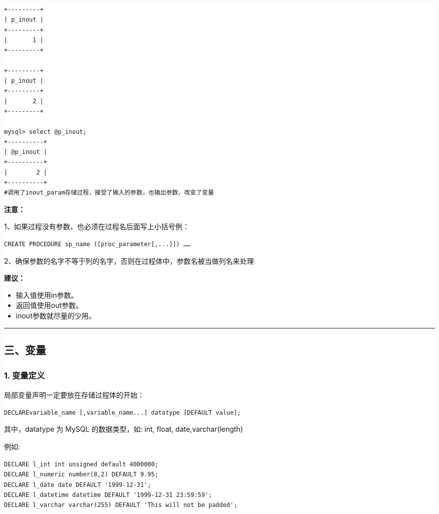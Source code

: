 ```mysql
+---------+
| p_inout |
+---------+
|       1 |
+---------+
 
+---------+
| p_inout |
+---------+
|       2 |
+---------+
 
mysql> select @p_inout;
+----------+
| @p_inout |
+----------+
|        2 |
+----------+
#调用了inout_param存储过程，接受了输入的参数，也输出参数，改变了变量
```



**注意：**

1、如果过程没有参数，也必须在过程名后面写上小括号例：

```mysql
CREATE PROCEDURE sp_name ([proc_parameter[,...]]) ……
```

2、确保参数的名字不等于列的名字，否则在过程体中，参数名被当做列名来处理

**建议：**

- 输入值使用in参数。
- 返回值使用out参数。
- inout参数就尽量的少用。

------

## 三、变量

### 1. 变量定义

局部变量声明一定要放在存储过程体的开始：

```mysql
DECLAREvariable_name [,variable_name...] datatype [DEFAULT value];
```

其中，datatype 为 MySQL 的数据类型，如: int, float, date,varchar(length)

例如:

```mysql
DECLARE l_int int unsigned default 4000000;  
DECLARE l_numeric number(8,2) DEFAULT 9.95;  
DECLARE l_date date DEFAULT '1999-12-31';  
DECLARE l_datetime datetime DEFAULT '1999-12-31 23:59:59';  
DECLARE l_varchar varchar(255) DEFAULT 'This will not be padded';
```
